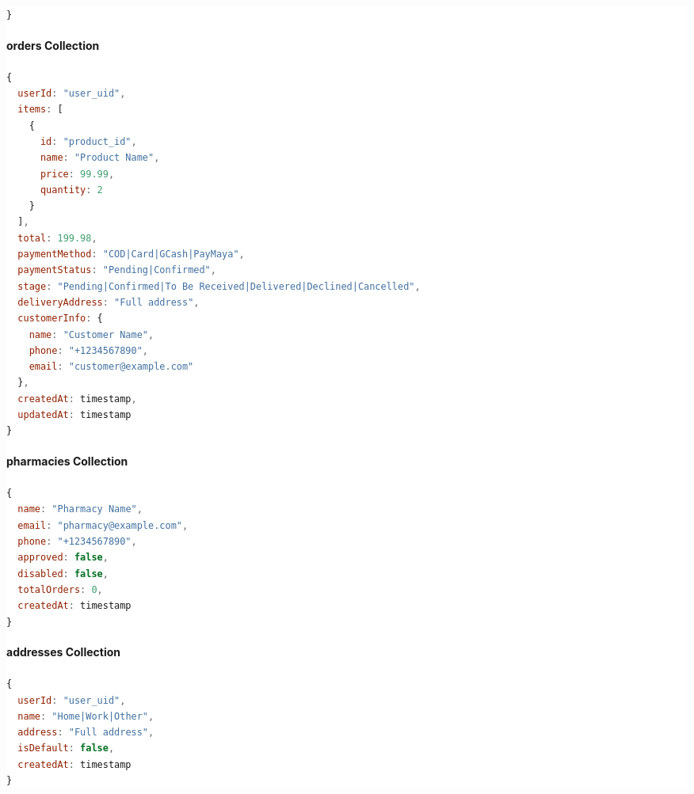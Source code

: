 ```javascript
}
```

#### **orders** Collection
```javascript
{
  userId: "user_uid",
  items: [
    {
      id: "product_id",
      name: "Product Name",
      price: 99.99,
      quantity: 2
    }
  ],
  total: 199.98,
  paymentMethod: "COD|Card|GCash|PayMaya",
  paymentStatus: "Pending|Confirmed",
  stage: "Pending|Confirmed|To Be Received|Delivered|Declined|Cancelled",
  deliveryAddress: "Full address",
  customerInfo: {
    name: "Customer Name",
    phone: "+1234567890",
    email: "customer@example.com"
  },
  createdAt: timestamp,
  updatedAt: timestamp
}
```

#### **pharmacies** Collection
```javascript
{
  name: "Pharmacy Name",
  email: "pharmacy@example.com",
  phone: "+1234567890",
  approved: false,
  disabled: false,
  totalOrders: 0,
  createdAt: timestamp
}
```

#### **addresses** Collection
```javascript
{
  userId: "user_uid",
  name: "Home|Work|Other",
  address: "Full address",
  isDefault: false,
  createdAt: timestamp
}
```
